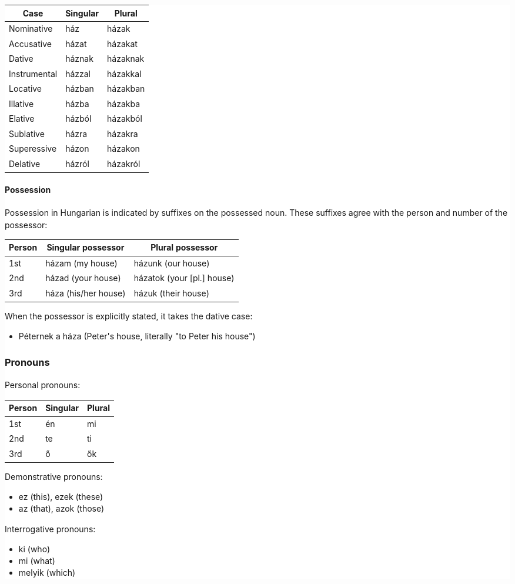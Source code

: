 | Case | Singular | Plural |
|------|----------|--------|
| Nominative | ház | házak |
| Accusative | házat | házakat |
| Dative | háznak | házaknak |
| Instrumental | házzal | házakkal |
| Locative | házban | házakban |
| Illative | házba | házakba |
| Elative | házból | házakból |
| Sublative | házra | házakra |
| Superessive | házon | házakon |
| Delative | házról | házakról |

#### Possession

Possession in Hungarian is indicated by suffixes on the possessed noun. These suffixes agree with the person and number of the possessor:

| Person | Singular possessor | Plural possessor |
|--------|---------------------|-------------------|
| 1st | házam (my house) | házunk (our house) |
| 2nd | házad (your house) | házatok (your [pl.] house) |
| 3rd | háza (his/her house) | házuk (their house) |

When the possessor is explicitly stated, it takes the dative case:

- Péternek a háza (Peter's house, literally "to Peter his house")

### Pronouns

Personal pronouns:

| Person | Singular | Plural |
|--------|----------|--------|
| 1st | én | mi |
| 2nd | te | ti |
| 3rd | ő | ők |

Demonstrative pronouns:
- ez (this), ezek (these)
- az (that), azok (those)

Interrogative pronouns:
- ki (who)
- mi (what)
- melyik (which)
